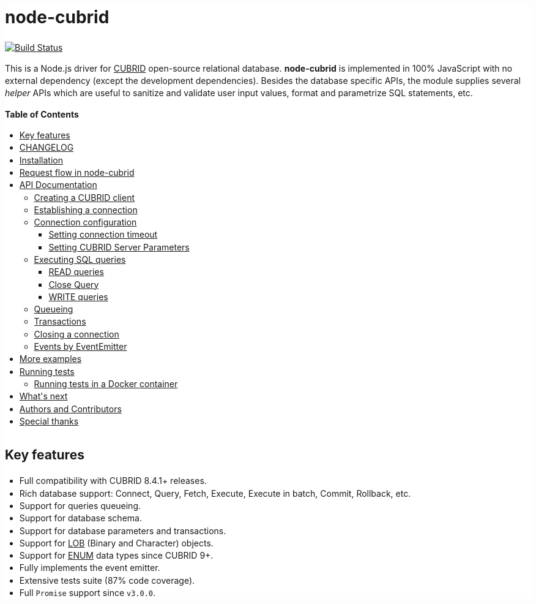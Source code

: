 # node-cubrid

[![Build Status](https://travis-ci.org/CUBRID/node-cubrid.png)](https://travis-ci.org/CUBRID/node-cubrid)

This is a Node.js driver for [CUBRID](http://www.cubrid.org) open-source relational database.
**node-cubrid** is implemented in 100% JavaScript with no external dependency (except the 
development dependencies). Besides the database specific APIs, the module supplies several
*helper* APIs which are useful to sanitize and validate user input values, format and 
parametrize SQL statements, etc.

**Table of Contents**

* [Key features](#key-features)
* [CHANGELOG](#changelog)
* [Installation](#installation)
* [Request flow in node-cubrid](#request-flow-in-node-cubrid)
* [API Documentation](#api-documentation)
    * [Creating a CUBRID client](#creating-a-cubrid-client)
    * [Establishing a connection](#establishing-a-connection)
    * [Connection configuration](#connection-configuration)
        * [Setting connection timeout](#setting-connection-timeout)
        * [Setting CUBRID Server Parameters](#setting-cubrid-server-parameters)
    * [Executing SQL queries](#executing-sql-queries)
        * [READ queries](#read-queries)
        * [Close Query](#close-query)
        * [WRITE queries](#write-queries)
    * [Queueing](#queueing)
    * [Transactions](#transactions)
    * [Closing a connection](#closing-a-connection)
    * [Events by EventEmitter](#events-by-eventemitter)
* [More examples](#more-examples)
* [Running tests](#running-tests)
    * [Running tests in a Docker container](#running-tests-in-a-docker-container)
* [What's next](#whats-next)
* [Authors and Contributors](#authors-and-contributors)
* [Special thanks](#special-thanks)

## Key features

- Full compatibility with CUBRID 8.4.1+ releases.
- Rich database support: Connect, Query, Fetch, Execute, Execute in batch, Commit, Rollback, etc.
- Support for queries queueing.
- Support for database schema.
- Support for database parameters and transactions.
- Support for [LOB](http://www.cubrid.org/manual/93/en/sql/datatype.html#blob-clob-data-types) (Binary and Character) objects.
- Support for [ENUM](http://www.cubrid.org/manual/93/en/sql/datatype.html#enum-data-type) data types since CUBRID 9+.
- Fully implements the event emitter.
- Extensive tests suite (87% code coverage).
- Full `Promise` support since `v3.0.0`.
